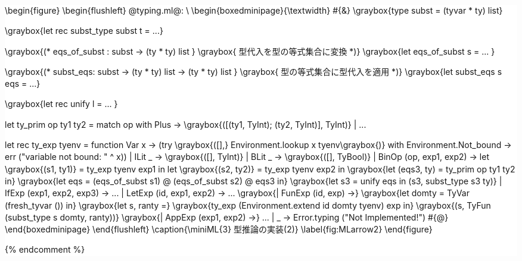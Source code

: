 \begin{figure}
  \begin{flushleft}
@typing.ml@: \\
  \begin{boxedminipage}{\textwidth}
#{&}
\graybox{type subst = (tyvar * ty) list}

\graybox{let rec subst_type subst t = ...}

\graybox{(* eqs_of_subst : subst -> (ty * ty) list }
\graybox{   型代入を型の等式集合に変換             *)}
\graybox{let eqs_of_subst s = ... }

\graybox{(* subst_eqs: subst -> (ty * ty) list -> (ty * ty) list }
\graybox{   型の等式集合に型代入を適用                           *)}
\graybox{let subst_eqs s eqs = ...}

\graybox{let rec unify l = ... }

let ty_prim op ty1 ty2 = match op with
    Plus -> \graybox{([(ty1, TyInt); (ty2, TyInt)], TyInt)}
  | ...

let rec ty_exp tyenv = function
    Var x ->
     (try \graybox{([],} Environment.lookup x tyenv\graybox{)} with
         Environment.Not_bound -> err ("variable not bound: " ^ x))
  | ILit _ -> \graybox{([], TyInt)}
  | BLit _ -> \graybox{([], TyBool)}
  | BinOp (op, exp1, exp2) ->
      let \graybox{(s1, ty1)} = ty_exp tyenv exp1 in
      let \graybox{(s2, ty2)} = ty_exp tyenv exp2 in
      \graybox{let (eqs3, ty) = ty_prim op ty1 ty2 in}
      \graybox{let eqs = (eqs_of_subst s1) @ (eqs_of_subst s2) @ eqs3 in}
      \graybox{let s3 = unify eqs in (s3, subst_type s3 ty)}
  | IfExp (exp1, exp2, exp3) -> ...
  | LetExp (id, exp1, exp2) -> ...
  \graybox{| FunExp (id, exp) ->}
      \graybox{let domty = TyVar (fresh_tyvar ()) in}
      \graybox{let s, ranty =}
       \graybox{ty_exp (Environment.extend id domty tyenv) exp in}
       \graybox{(s, TyFun (subst_type s domty, ranty))}
  \graybox{| AppExp (exp1, exp2) ->} ...
  | _ -> Error.typing ("Not Implemented!")
#{@}
\end{boxedminipage}
  \end{flushleft}
  \caption{\miniML{3} 型推論の実装(2)}
  \label{fig:MLarrow2}
\end{figure}

{% endcomment %}
